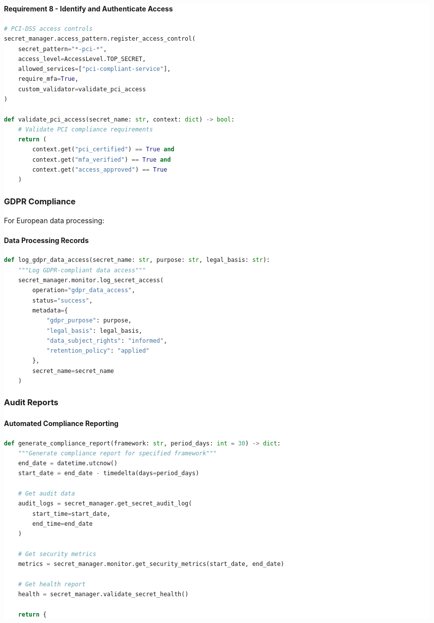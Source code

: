 #### Requirement 8 - Identify and Authenticate Access

```python
# PCI-DSS access controls
secret_manager.access_pattern.register_access_control(
    secret_pattern="*-pci-*",
    access_level=AccessLevel.TOP_SECRET,
    allowed_services=["pci-compliant-service"],
    require_mfa=True,
    custom_validator=validate_pci_access
)

def validate_pci_access(secret_name: str, context: dict) -> bool:
    # Validate PCI compliance requirements
    return (
        context.get("pci_certified") == True and
        context.get("mfa_verified") == True and
        context.get("access_approved") == True
    )
```

### GDPR Compliance

For European data processing:

#### Data Processing Records

```python
def log_gdpr_data_access(secret_name: str, purpose: str, legal_basis: str):
    """Log GDPR-compliant data access"""
    secret_manager.monitor.log_secret_access(
        operation="gdpr_data_access",
        status="success",
        metadata={
            "gdpr_purpose": purpose,
            "legal_basis": legal_basis,
            "data_subject_rights": "informed",
            "retention_policy": "applied"
        },
        secret_name=secret_name
    )
```

### Audit Reports

#### Automated Compliance Reporting

```python
def generate_compliance_report(framework: str, period_days: int = 30) -> dict:
    """Generate compliance report for specified framework"""
    end_date = datetime.utcnow()
    start_date = end_date - timedelta(days=period_days)

    # Get audit data
    audit_logs = secret_manager.get_secret_audit_log(
        start_time=start_date,
        end_time=end_date
    )

    # Get security metrics
    metrics = secret_manager.monitor.get_security_metrics(start_date, end_date)

    # Get health report
    health = secret_manager.validate_secret_health()

    return {
```